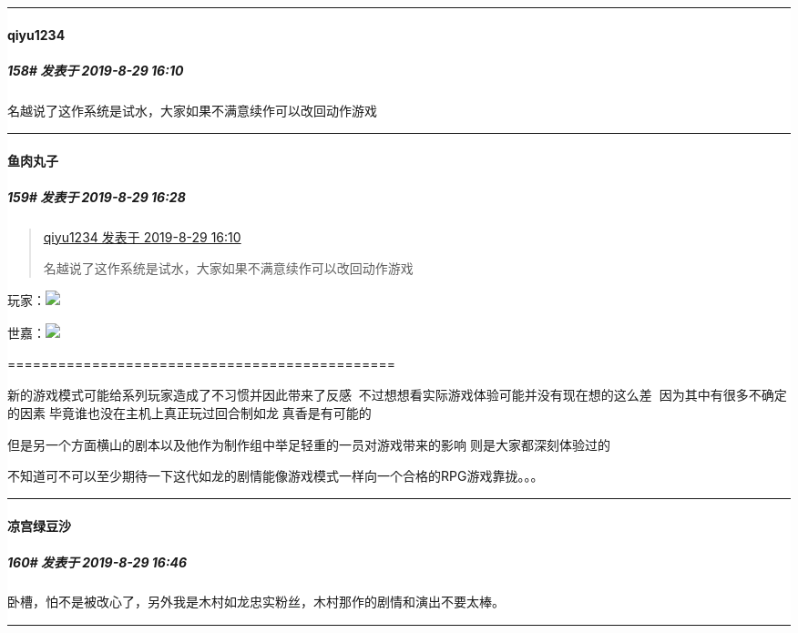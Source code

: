 


-----

####  qiyu1234  
##### 158#       发表于 2019-8-29 16:10




名越说了这作系统是试水，大家如果不满意续作可以改回动作游戏







-----

####  鱼肉丸子  
##### 159#       发表于 2019-8-29 16:28



<blockquote><a href="httphttps://bbs.saraba1st.com/2b/forum.php?mod=redirect&amp;goto=findpost&amp;pid=45088810&amp;ptid=1856608" target="_blank">qiyu1234 发表于 2019-8-29 16:10</a>

名越说了这作系统是试水，大家如果不满意续作可以改回动作游戏</blockquote>
玩家：<img src="https://wx4.sinaimg.cn/mw690/62716746ly1g6gmiafwduj20id0i9ndc.jpg" referrerpolicy="no-referrer">


世嘉：<img src="https://wx4.sinaimg.cn/mw690/62716746ly1g6gmiaqpdnj20qq0hhqr5.jpg" referrerpolicy="no-referrer">


==============================================

新的游戏模式可能给系列玩家造成了不习惯并因此带来了反感  不过想想看实际游戏体验可能并没有现在想的这么差  因为其中有很多不确定的因素 毕竟谁也没在主机上真正玩过回合制如龙 真香是有可能的


但是另一个方面横山的剧本以及他作为制作组中举足轻重的一员对游戏带来的影响 则是大家都深刻体验过的 


不知道可不可以至少期待一下这代如龙的剧情能像游戏模式一样向一个合格的RPG游戏靠拢。。。







-----

####  凉宫绿豆沙  
##### 160#       发表于 2019-8-29 16:46




卧槽，怕不是被改心了，另外我是木村如龙忠实粉丝，木村那作的剧情和演出不要太棒。







-----

